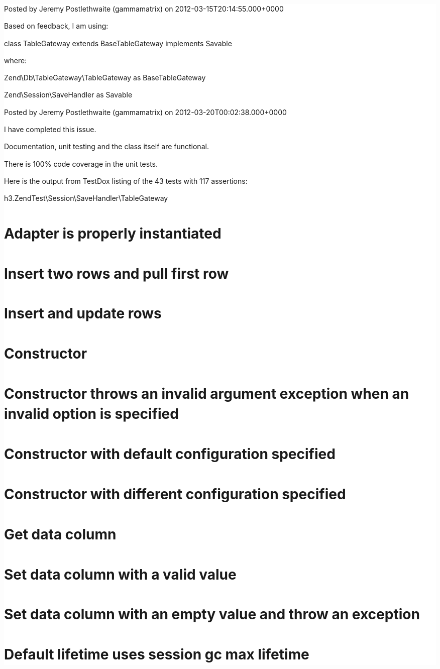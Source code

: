  

 

Posted by Jeremy Postlethwaite (gammamatrix) on 2012-03-15T20:14:55.000+0000

Based on feedback, I am using:

class TableGateway extends BaseTableGateway implements Savable

where:

Zend\\Db\\TableGateway\\TableGateway as BaseTableGateway

Zend\\Session\\SaveHandler as Savable

 

 

Posted by Jeremy Postlethwaite (gammamatrix) on 2012-03-20T00:02:38.000+0000

I have completed this issue.

Documentation, unit testing and the class itself are functional.

There is 100% code coverage in the unit tests.

Here is the output from TestDox listing of the 43 tests with 117 assertions:

h3.ZendTest\\Session\\SaveHandler\\TableGateway

Adapter is properly instantiated
================================

Insert two rows and pull first row
==================================

Insert and update rows
======================

Constructor
===========

Constructor throws an invalid argument exception when an invalid option is specified
====================================================================================

Constructor with default configuration specified
================================================

Constructor with different configuration specified
==================================================

Get data column
===============

Set data column with a valid value
==================================

Set data column with an empty value and throw an exception
==========================================================

Default lifetime uses session gc max lifetime
=============================================

